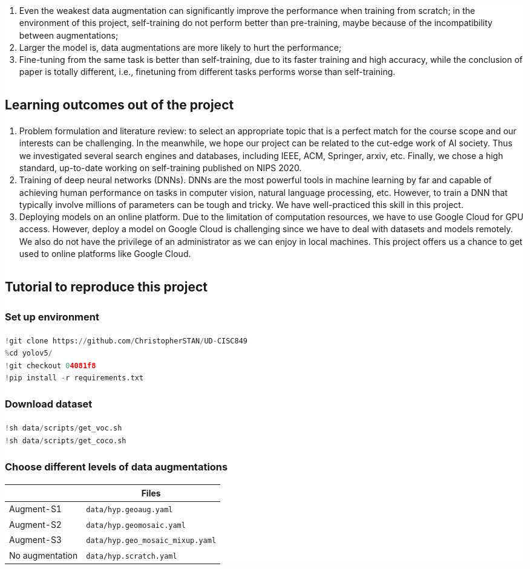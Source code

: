 1. Even the weakest data augmentation can significantly improve the performance when training from scratch; in the environment of this project, self-training do not perform better than pre-training, maybe because of the incompatibility between augmentations;
2. Larger the model is, data augmentations are more likely to hurt the performance;
3. Fine-tuning from the same task is better than self-training, due to its faster training and high accuracy, while the conclusion of paper is totally different, i.e., finetuning from different tasks performs worse than self-training.

## **Learning outcomes out of the project**

1. Problem formulation and literature review: to select an appropriate topic that is a perfect match for the course scope and our interests can be challenging. In the meanwhile, we hope our project can be related to the cut-edge work of AI society. Thus we investigated several search engines and databases, including IEEE, ACM, Springer, arxiv, etc. Finally, we chose a high standard, up-to-date working on self-training published on NIPS 2020.
2. Training of deep neural networks (DNNs).
DNNs are the most powerful tools in machine learning by far and capable of achieving human performance on tasks in computer vision, natural language processing, etc. However, to train a DNN that typically involve millions of parameters can be tough and tricky. We have well-practiced this skill in this project.
3. Deploying models on an online platform.
Due to the limitation of computation resources, we have to use Google Cloud for GPU access. However, deploy a model on Google Cloud is challenging since we have to deal with datasets and models remotely. We also do not have the privilege of an administrator as we can enjoy in local machines. This project offers us a chance to get used to online platforms like Google Cloud.


## Tutorial to reproduce this project

### Set up environment

```python
!git clone https://github.com/ChristopherSTAN/UD-CISC849
%cd yolov5/
!git checkout 04081f8
!pip install -r requirements.txt
```

### Download dataset

```python
!sh data/scripts/get_voc.sh
!sh data/scripts/get_coco.sh
```

### Choose different levels of data augmentations

|                 | Files                            |
| --------------- | -------------------------------- |
| Augment-S1      | `data/hyp.geoaug.yaml`           |
| Augment-S2      | `data/hyp.geomosaic.yaml`        |
| Augment-S3      | `data/hyp.geo_mosaic_mixup.yaml` |
| No augmentation | `data/hyp.scratch.yaml`          |
